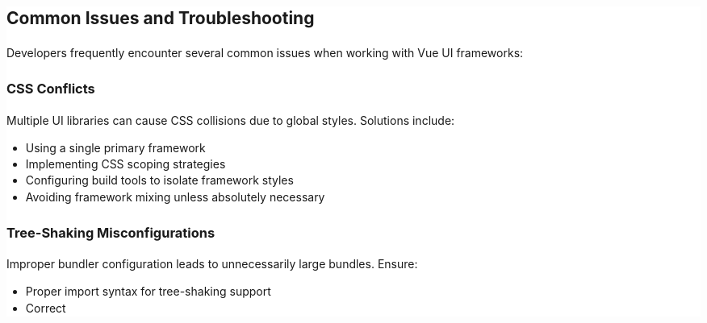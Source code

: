 ## Common Issues and Troubleshooting

Developers frequently encounter several common issues when working with Vue UI frameworks:

### CSS Conflicts
Multiple UI libraries can cause CSS collisions due to global styles. Solutions include:
- Using a single primary framework
- Implementing CSS scoping strategies
- Configuring build tools to isolate framework styles
- Avoiding framework mixing unless absolutely necessary

### Tree-Shaking Misconfigurations
Improper bundler configuration leads to unnecessarily large bundles. Ensure:
- Proper import syntax for tree-shaking support
- Correct